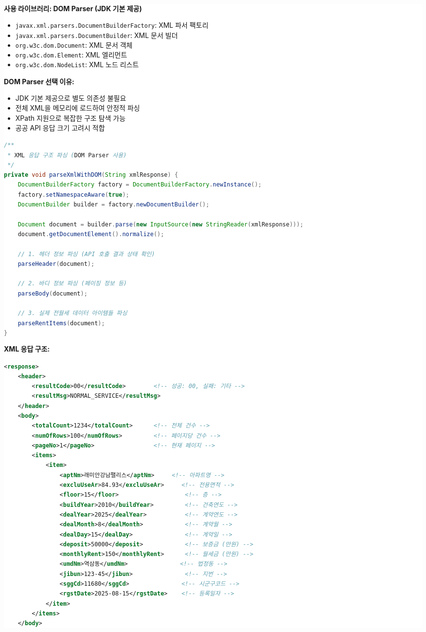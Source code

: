 **사용 라이브러리: DOM Parser (JDK 기본 제공)**
- `javax.xml.parsers.DocumentBuilderFactory`: XML 파서 팩토리
- `javax.xml.parsers.DocumentBuilder`: XML 문서 빌더  
- `org.w3c.dom.Document`: XML 문서 객체
- `org.w3c.dom.Element`: XML 엘리먼트
- `org.w3c.dom.NodeList`: XML 노드 리스트

**DOM Parser 선택 이유:**
- JDK 기본 제공으로 별도 의존성 불필요
- 전체 XML을 메모리에 로드하여 안정적 파싱
- XPath 지원으로 복잡한 구조 탐색 가능
- 공공 API 응답 크기 고려시 적합

```java
/**
 * XML 응답 구조 파싱 (DOM Parser 사용)
 */
private void parseXmlWithDOM(String xmlResponse) {
    DocumentBuilderFactory factory = DocumentBuilderFactory.newInstance();
    factory.setNamespaceAware(true);
    DocumentBuilder builder = factory.newDocumentBuilder();
    
    Document document = builder.parse(new InputSource(new StringReader(xmlResponse)));
    document.getDocumentElement().normalize();
    
    // 1. 헤더 정보 파싱 (API 호출 결과 상태 확인)
    parseHeader(document);
    
    // 2. 바디 정보 파싱 (페이징 정보 등)
    parseBody(document);
    
    // 3. 실제 전월세 데이터 아이템들 파싱
    parseRentItems(document);
}
```

**XML 응답 구조:**
```xml
<response>
    <header>
        <resultCode>00</resultCode>        <!-- 성공: 00, 실패: 기타 -->
        <resultMsg>NORMAL_SERVICE</resultMsg>
    </header>
    <body>
        <totalCount>1234</totalCount>      <!-- 전체 건수 -->
        <numOfRows>100</numOfRows>         <!-- 페이지당 건수 -->
        <pageNo>1</pageNo>                 <!-- 현재 페이지 -->
        <items>
            <item>
                <aptNm>래미안강남팰리스</aptNm>     <!-- 아파트명 -->
                <excluUseAr>84.93</excluUseAr>     <!-- 전용면적 -->
                <floor>15</floor>                   <!-- 층 -->
                <buildYear>2010</buildYear>         <!-- 건축연도 -->
                <dealYear>2025</dealYear>           <!-- 계약연도 -->
                <dealMonth>8</dealMonth>            <!-- 계약월 -->
                <dealDay>15</dealDay>               <!-- 계약일 -->
                <deposit>50000</deposit>            <!-- 보증금 (만원) -->
                <monthlyRent>150</monthlyRent>      <!-- 월세금 (만원) -->
                <umdNm>역삼동</umdNm>               <!-- 법정동 -->
                <jibun>123-45</jibun>               <!-- 지번 -->
                <sggCd>11680</sggCd>               <!-- 시군구코드 -->
                <rgstDate>2025-08-15</rgstDate>    <!-- 등록일자 -->
            </item>
        </items>
    </body>
```